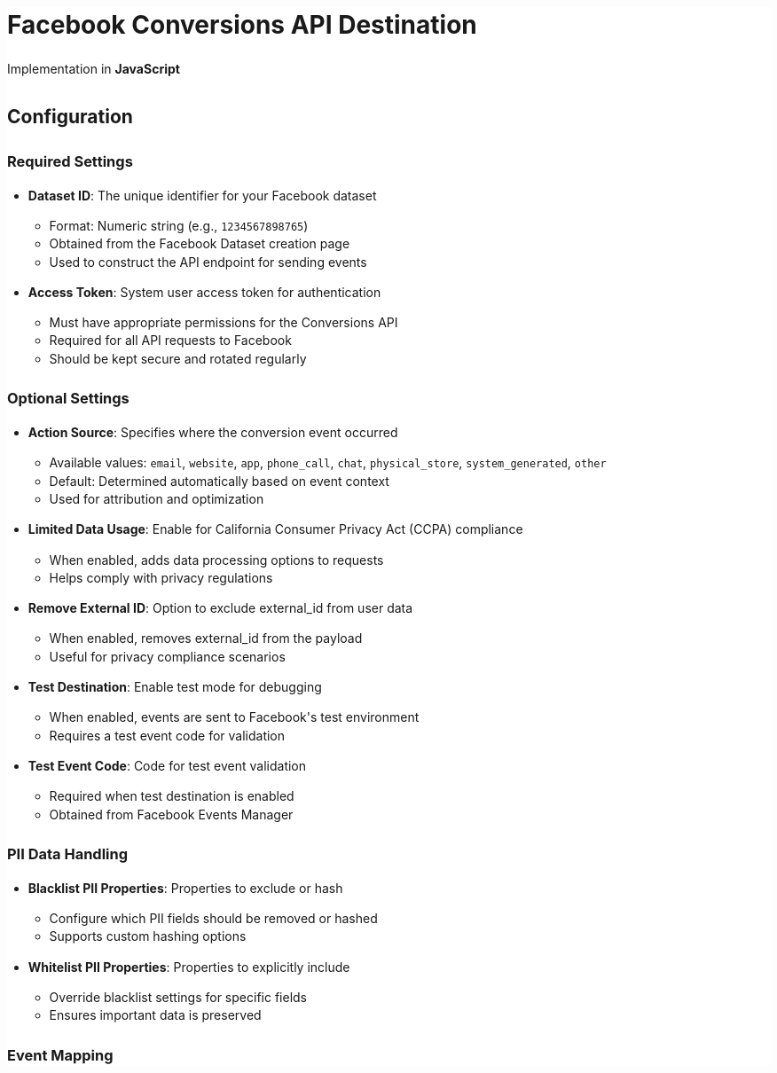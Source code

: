 # Facebook Conversions API Destination

Implementation in **JavaScript**

## Configuration

### Required Settings

- **Dataset ID**: The unique identifier for your Facebook dataset
  - Format: Numeric string (e.g., `1234567898765`)
  - Obtained from the Facebook Dataset creation page
  - Used to construct the API endpoint for sending events

- **Access Token**: System user access token for authentication
  - Must have appropriate permissions for the Conversions API
  - Required for all API requests to Facebook
  - Should be kept secure and rotated regularly

### Optional Settings

- **Action Source**: Specifies where the conversion event occurred
  - Available values: `email`, `website`, `app`, `phone_call`, `chat`, `physical_store`, `system_generated`, `other`
  - Default: Determined automatically based on event context
  - Used for attribution and optimization

- **Limited Data Usage**: Enable for California Consumer Privacy Act (CCPA) compliance
  - When enabled, adds data processing options to requests
  - Helps comply with privacy regulations

- **Remove External ID**: Option to exclude external_id from user data
  - When enabled, removes external_id from the payload
  - Useful for privacy compliance scenarios

- **Test Destination**: Enable test mode for debugging
  - When enabled, events are sent to Facebook's test environment
  - Requires a test event code for validation

- **Test Event Code**: Code for test event validation
  - Required when test destination is enabled
  - Obtained from Facebook Events Manager

### PII Data Handling

- **Blacklist PII Properties**: Properties to exclude or hash
  - Configure which PII fields should be removed or hashed
  - Supports custom hashing options

- **Whitelist PII Properties**: Properties to explicitly include
  - Override blacklist settings for specific fields
  - Ensures important data is preserved

### Event Mapping
